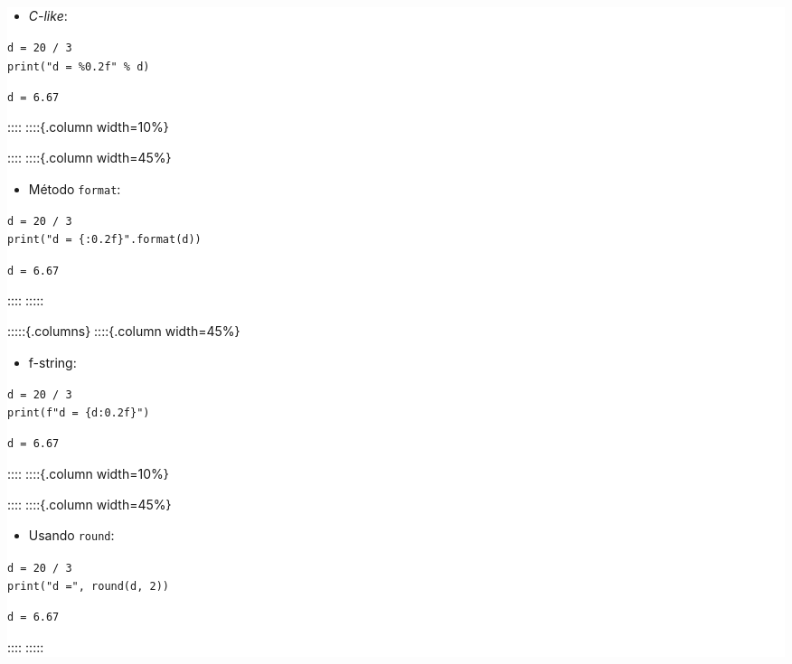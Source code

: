 - *C-like*:

~~~{#format1 .python}
d = 20 / 3
print("d = %0.2f" % d)
~~~

~~~{#saidaFormat1 .text}
d = 6.67
~~~
::::
::::{.column width=10%}

::::
::::{.column width=45%}

- Método `format`:

~~~{#format2 .python}
d = 20 / 3
print("d = {:0.2f}".format(d))
~~~

~~~{#saidaFormat2 .text}
d = 6.67
~~~
::::
:::::

:::::{.columns}
::::{.column width=45%}

- f-string:

~~~{#format3 .python}
d = 20 / 3
print(f"d = {d:0.2f}")
~~~

~~~{#saidaFormat3 .text}
d = 6.67
~~~
::::
::::{.column width=10%}

::::
::::{.column width=45%}

- Usando `round`:

~~~{#format4 .python}
d = 20 / 3
print("d =", round(d, 2))
~~~

~~~{#saidaFormat4 .text}
d = 6.67
~~~
::::
:::::

